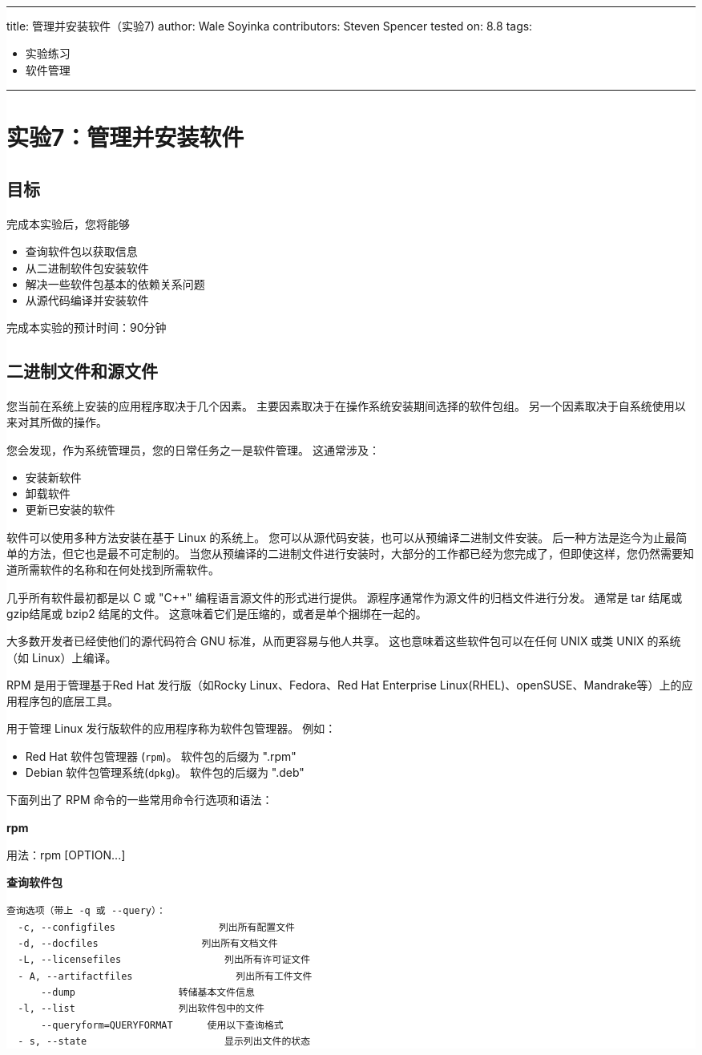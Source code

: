 - - -
title: 管理并安装软件（实验7) author: Wale Soyinka contributors: Steven Spencer tested on: 8.8 tags:
  - 实验练习
  - 软件管理
- - -

# 实验7：管理并安装软件

## 目标

完成本实验后，您将能够

- 查询软件包以获取信息
- 从二进制软件包安装软件
- 解决一些软件包基本的依赖关系问题
- 从源代码编译并安装软件

完成本实验的预计时间：90分钟

## 二进制文件和源文件

您当前在系统上安装的应用程序取决于几个因素。 主要因素取决于在操作系统安装期间选择的软件包组。 另一个因素取决于自系统使用以来对其所做的操作。

您会发现，作为系统管理员，您的日常任务之一是软件管理。 这通常涉及：

- 安装新软件
- 卸载软件
- 更新已安装的软件

软件可以使用多种方法安装在基于 Linux 的系统上。 您可以从源代码安装，也可以从预编译二进制文件安装。 后一种方法是迄今为止最简单的方法，但它也是最不可定制的。 当您从预编译的二进制文件进行安装时，大部分的工作都已经为您完成了，但即使这样，您仍然需要知道所需软件的名称和在何处找到所需软件。

几乎所有软件最初都是以 C 或 "C++" 编程语言源文件的形式进行提供。 源程序通常作为源文件的归档文件进行分发。 通常是 tar 结尾或 gzip结尾或 bzip2 结尾的文件。 这意味着它们是压缩的，或者是单个捆绑在一起的。

大多数开发者已经使他们的源代码符合 GNU 标准，从而更容易与他人共享。 这也意味着这些软件包可以在任何 UNIX 或类 UNIX 的系统（如 Linux）上编译。

RPM 是用于管理基于Red Hat 发行版（如Rocky Linux、Fedora、Red Hat Enterprise Linux(RHEL)、openSUSE、Mandrake等）上的应用程序包的底层工具。

用于管理 Linux 发行版软件的应用程序称为软件包管理器。 例如：

- Red Hat 软件包管理器 (`rpm`)。 软件包的后缀为 ".rpm"
- Debian 软件包管理系统(`dpkg`)。  软件包的后缀为 ".deb"

下面列出了 RPM 命令的一些常用命令行选项和语法：

**rpm**

用法：rpm [OPTION...]

**查询软件包**

```
查询选项（带上 -q 或 --query）：
  -c, --configfiles                  列出所有配置文件
  -d, --docfiles                  列出所有文档文件
  -L, --licensefiles                  列出所有许可证文件
  - A, --artifactfiles                  列出所有工件文件
      --dump                  转储基本文件信息
  -l, --list                  列出软件包中的文件
      --queryform=QUERYFORMAT      使用以下查询格式
  - s, --state                        显示列出文件的状态
```
